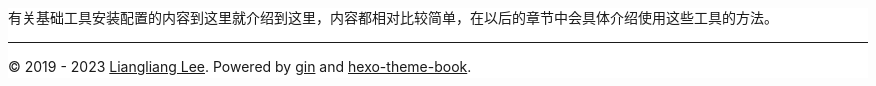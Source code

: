 <p>有关基础工具安装配置的内容到这里就介绍到这里，内容都相对比较简单，在以后的章节中会具体介绍使用这些工具的方法。</p>
</div>
</div>
<div>
<div id="prePage" style="float: left">
</div>
<div id="nextPage" style="float: right">
</div>
</div>
</div>
</div>
</div>
<div class="copyright">
<hr/>
<p>© 2019 - 2023 <a href="/cdn-cgi/l/email-protection#bbd7d7d7828f8a8a8b8cfbdcd6dad2d795d8d4d6" target="_blank">Liangliang Lee</a>.
                    Powered by <a href="https://github.com/gin-gonic/gin" target="_blank">gin</a> and <a href="https://github.com/kaiiiz/hexo-theme-book" target="_blank">hexo-theme-book</a>.</p>
</div>
</div>
<a class="off-canvas-overlay" onclick="hide_canvas()"></a>
</div>
<script>(function(){function c(){var b=a.contentDocument||a.contentWindow.document;if(b){var d=b.createElement('script');d.innerHTML="window.__CF$cv$params={r:'8f0b0c0b3f17dd49',t:'MTczMzk3ODUzOC4wMDAwMDA='};var a=document.createElement('script');a.nonce='';a.src='/cdn-cgi/challenge-platform/scripts/jsd/main.js';document.getElementsByTagName('head')[0].appendChild(a);";b.getElementsByTagName('head')[0].appendChild(d)}}if(document.body){var a=document.createElement('iframe');a.height=1;a.width=1;a.style.position='absolute';a.style.top=0;a.style.left=0;a.style.border='none';a.style.visibility='hidden';document.body.appendChild(a);if('loading'!==document.readyState)c();else if(window.addEventListener)document.addEventListener('DOMContentLoaded',c);else{var e=document.onreadystatechange||function(){};document.onreadystatechange=function(b){e(b);'loading'!==document.readyState&&(document.onreadystatechange=e,c())}}}})();</script></body>

<script src="/static/index.js"></script>
</head></html>